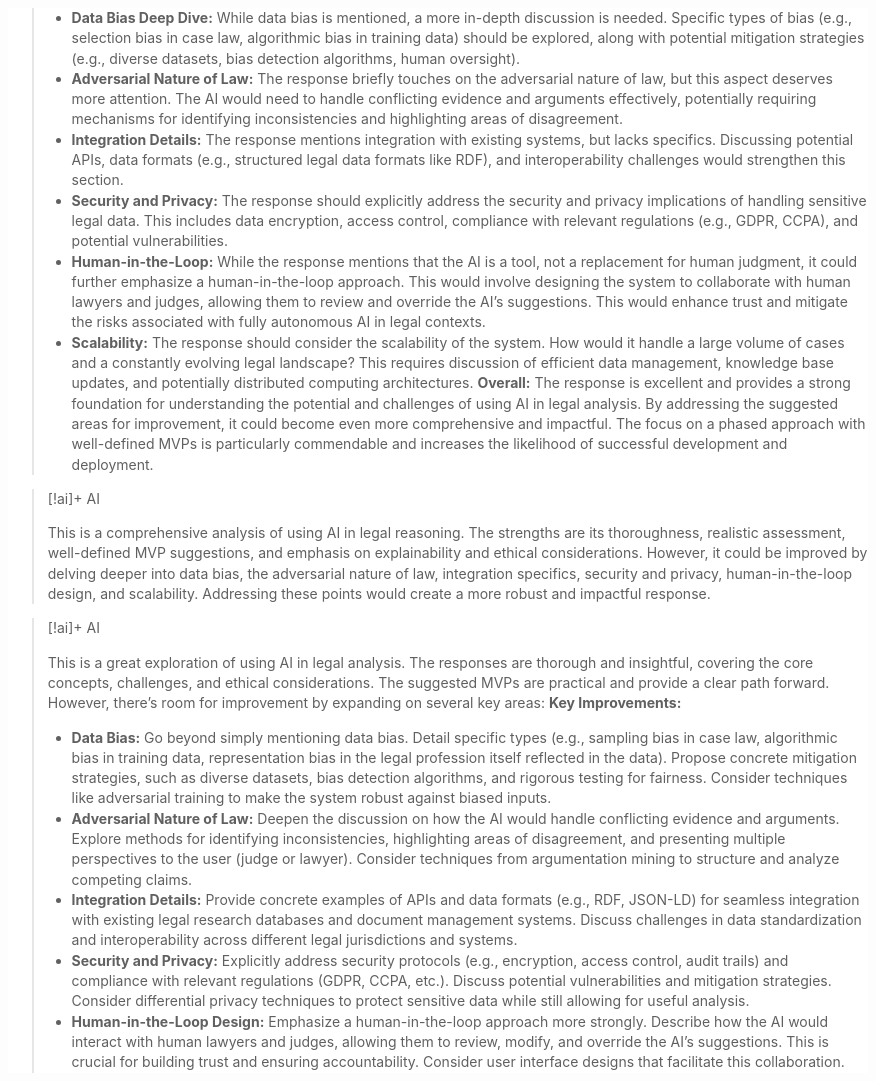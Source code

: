 > - **Data Bias Deep Dive:** While data bias is mentioned, a more in-depth discussion is needed. Specific types of bias (e.g., selection bias in case law, algorithmic bias in training data) should be explored, along with potential mitigation strategies (e.g., diverse datasets, bias detection algorithms, human oversight).
> - **Adversarial Nature of Law:** The response briefly touches on the adversarial nature of law, but this aspect deserves more attention. The AI would need to handle conflicting evidence and arguments effectively, potentially requiring mechanisms for identifying inconsistencies and highlighting areas of disagreement.
> - **Integration Details:** The response mentions integration with existing systems, but lacks specifics. Discussing potential APIs, data formats (e.g., structured legal data formats like RDF), and interoperability challenges would strengthen this section.
> - **Security and Privacy:** The response should explicitly address the security and privacy implications of handling sensitive legal data. This includes data encryption, access control, compliance with relevant regulations (e.g., GDPR, CCPA), and potential vulnerabilities.
> - **Human-in-the-Loop:** While the response mentions that the AI is a tool, not a replacement for human judgment, it could further emphasize a human-in-the-loop approach. This would involve designing the system to collaborate with human lawyers and judges, allowing them to review and override the AI’s suggestions. This would enhance trust and mitigate the risks associated with fully autonomous AI in legal contexts.
> - **Scalability:** The response should consider the scalability of the system. How would it handle a large volume of cases and a constantly evolving legal landscape? This requires discussion of efficient data management, knowledge base updates, and potentially distributed computing architectures.
> **Overall:**
> The response is excellent and provides a strong foundation for understanding the potential and challenges of using AI in legal analysis. By addressing the suggested areas for improvement, it could become even more comprehensive and impactful. The focus on a phased approach with well-defined MVPs is particularly commendable and increases the likelihood of successful development and deployment.

> [!ai]+ AI
>
> This is a comprehensive analysis of using AI in legal reasoning. The strengths are its thoroughness, realistic assessment, well-defined MVP suggestions, and emphasis on explainability and ethical considerations. However, it could be improved by delving deeper into data bias, the adversarial nature of law, integration specifics, security and privacy, human-in-the-loop design, and scalability. Addressing these points would create a more robust and impactful response.

> [!ai]+ AI
>
> This is a great exploration of using AI in legal analysis. The responses are thorough and insightful, covering the core concepts, challenges, and ethical considerations. The suggested MVPs are practical and provide a clear path forward. However, there’s room for improvement by expanding on several key areas:
> **Key Improvements:**
> - **Data Bias:** Go beyond simply mentioning data bias. Detail specific types (e.g., sampling bias in case law, algorithmic bias in training data, representation bias in the legal profession itself reflected in the data). Propose concrete mitigation strategies, such as diverse datasets, bias detection algorithms, and rigorous testing for fairness. Consider techniques like adversarial training to make the system robust against biased inputs.
> - **Adversarial Nature of Law:** Deepen the discussion on how the AI would handle conflicting evidence and arguments. Explore methods for identifying inconsistencies, highlighting areas of disagreement, and presenting multiple perspectives to the user (judge or lawyer). Consider techniques from argumentation mining to structure and analyze competing claims.
> - **Integration Details:** Provide concrete examples of APIs and data formats (e.g., RDF, JSON-LD) for seamless integration with existing legal research databases and document management systems. Discuss challenges in data standardization and interoperability across different legal jurisdictions and systems.
> - **Security and Privacy:** Explicitly address security protocols (e.g., encryption, access control, audit trails) and compliance with relevant regulations (GDPR, CCPA, etc.). Discuss potential vulnerabilities and mitigation strategies. Consider differential privacy techniques to protect sensitive data while still allowing for useful analysis.
> - **Human-in-the-Loop Design:** Emphasize a human-in-the-loop approach more strongly. Describe how the AI would interact with human lawyers and judges, allowing them to review, modify, and override the AI’s suggestions. This is crucial for building trust and ensuring accountability. Consider user interface designs that facilitate this collaboration.